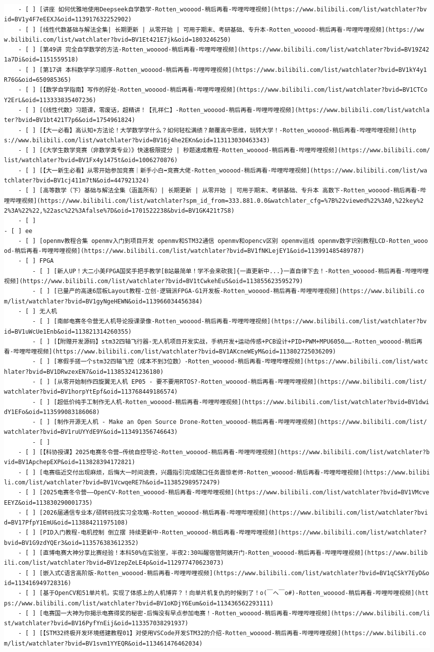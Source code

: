 		- [ ] [讲座 如何优雅地使用Deepseek自学数学-Rotten_wooood-稍后再看-哔哩哔哩视频](https://www.bilibili.com/list/watchlater?bvid=BV1y4F7eEEXJ&oid=113917632252902)
		- [ ] [线性代数基础与解法全集| 长期更新 | 从零开始 | 可用于期末、考研基础、专升本-Rotten_wooood-稍后再看-哔哩哔哩视频](https://www.bilibili.com/list/watchlater?bvid=BV1Et421E7jk&oid=1803246250)
		- [ ] [第49讲 完全自学数学的方法-Rotten_wooood-稍后再看-哔哩哔哩视频](https://www.bilibili.com/list/watchlater?bvid=BV19Z421a7Di&oid=1151559518)
		- [ ] [第17讲 本科数学学习顺序-Rotten_wooood-稍后再看-哔哩哔哩视频](https://www.bilibili.com/list/watchlater?bvid=BV1kY4y1R76G&oid=650985365)
		- [ ] [【数学自学指南】写作的好处-Rotten_wooood-稍后再看-哔哩哔哩视频](https://www.bilibili.com/list/watchlater?bvid=BV1CTCoY2ErL&oid=113333835407236)
		- [ ] [《线性代数》习题课，零废话，超精讲！【孔祥仁】-Rotten_wooood-稍后再看-哔哩哔哩视频](https://www.bilibili.com/list/watchlater?bvid=BV1bt421T7p6&oid=1754961824)
		- [ ] [【大一必看】高认知+方法论！大学数学学什么？如何轻松满绩？颠覆高中思维，玩转大学！-Rotten_wooood-稍后再看-哔哩哔哩视频](https://www.bilibili.com/list/watchlater?bvid=BV16j4he2EKn&oid=113113030463343)
		- [ ] [《大学生数学竞赛（非数学类专业）》快速极限提分 | 秒题速成教程-Rotten_wooood-稍后再看-哔哩哔哩视频](https://www.bilibili.com/list/watchlater?bvid=BV1Fx4y1475t&oid=1006270876)
		- [ ] [【大一新生必看】从零开始参加竞赛｜新手小白➡️竞赛大佬-Rotten_wooood-稍后再看-哔哩哔哩视频](https://www.bilibili.com/list/watchlater?bvid=BV1cj411m7tN&oid=447921324)
		- [ ] [高等数学（下）基础与解法全集（涵盖所有）| 长期更新 | 从零开始 | 可用于期末、考研基础、专升本 高数下-Rotten_wooood-稍后再看-哔哩哔哩视频](https://www.bilibili.com/list/watchlater?spm_id_from=333.881.0.0&watchlater_cfg=%7B%22viewed%22%3A0,%22key%22%3A%22%22,%22asc%22%3Afalse%7D&oid=1701522238&bvid=BV1GK421t7S8)
		- [ ] 
	- [ ] ee
		- [ ] [openmv教程合集 openmv入门到项目开发 openmv和STM32通信 openmv和opencv区别 openmv巡线 openmv数字识别教程LCD-Rotten_wooood-稍后再看-哔哩哔哩视频](https://www.bilibili.com/list/watchlater?bvid=BV1fNKLejEY1&oid=113991485489787)
		- [ ] FPGA
			- [ ] [新人UP！大二小美FPGA国奖手把手教学[B站最简单！学不会来砍我]{一直更新中...}一直自律下去！-Rotten_wooood-稍后再看-哔哩哔哩视频](https://www.bilibili.com/list/watchlater?bvid=BV1tCwkehEu5&oid=113855623595279)
			- [ ] [已量产的高速6层板Layout教程-立创·逻辑派FPGA-G1开发板-Rotten_wooood-稍后再看-哔哩哔哩视频](https://www.bilibili.com/list/watchlater?bvid=BV1gyNgeHEWN&oid=113966034456384)
		- [ ] 无人机
			- [ ] [南邮电赛冬令营无人机导论授课录像-Rotten_wooood-稍后再看-哔哩哔哩视频](https://www.bilibili.com/list/watchlater?bvid=BV1uWcUe1Enb&oid=113821314260355)
			- [ ] [【附赠开发源码】stm32四轴飞行器-无人机项目开发实战，手柄开发+运动传感+PCB设计+PID+PWM+MPU6050……-Rotten_wooood-稍后再看-哔哩哔哩视频](https://www.bilibili.com/list/watchlater?bvid=BV1AKcneWEyM&oid=113802725036209)
			- [ ] [寒假手搓一个stm32四轴飞控（成本不到3位数）-Rotten_wooood-稍后再看-哔哩哔哩视频](https://www.bilibili.com/list/watchlater?bvid=BV1DRwzexEN7&oid=113853241236180)
			- [ ] [从零开始制作四旋翼无人机 EP05 - 要不要用RTOS?-Rotten_wooood-稍后再看-哔哩哔哩视频](https://www.bilibili.com/list/watchlater?bvid=BV1horpYtEpf&oid=113768449186574)
			- [ ] [超低价纯手工制作无人机-Rotten_wooood-稍后再看-哔哩哔哩视频](https://www.bilibili.com/list/watchlater?bvid=BV1dwidY1EFo&oid=113599083186068)
			- [ ] [制作开源无人机 - Make an Open Source Drone-Rotten_wooood-稍后再看-哔哩哔哩视频](https://www.bilibili.com/list/watchlater?bvid=BV1ruUYYdE9Y&oid=113491356746643)
			- [ ] 
		- [ ] [【科协授课】2025电赛冬令营—传统自控导论-Rotten_wooood-稍后再看-哔哩哔哩视频](https://www.bilibili.com/list/watchlater?bvid=BV1ApchepEXP&oid=113828394172821)
		- [ ] [电赛临近交付出现麻烦，后悔大一时间浪费，兴趣指引完成随口任务震惊老师-Rotten_wooood-稍后再看-哔哩哔哩视频](https://www.bilibili.com/list/watchlater?bvid=BV1VcwqeRE7h&oid=113852989572479)
		- [ ] [2025电赛冬令营——OpenCV-Rotten_wooood-稍后再看-哔哩哔哩视频](https://www.bilibili.com/list/watchlater?bvid=BV1VMcveEEYZ&oid=113830290001735)
		- [ ] [2026届通信专业本/硕转码找实习全攻略-Rotten_wooood-稍后再看-哔哩哔哩视频](https://www.bilibili.com/list/watchlater?bvid=BV17PfpY1EmU&oid=113884211975108)
		- [ ] [PID入门教程-电机控制 倒立摆 持续更新中-Rotten_wooood-稍后再看-哔哩哔哩视频](https://www.bilibili.com/list/watchlater?bvid=BV1G9zdYQEr3&oid=113576383612352)
		- [ ] [直博电赛大神分享比赛经验！本科50%在实验室，半夜2:30叫醒宿管阿姨开门-Rotten_wooood-稍后再看-哔哩哔哩视频](https://www.bilibili.com/list/watchlater?bvid=BV1zepZeLE4p&oid=112977470623073)
		- [ ] [嵌入式C语言高阶版-Rotten_wooood-稍后再看-哔哩哔哩视频](https://www.bilibili.com/list/watchlater?bvid=BV1qCSkY7EyD&oid=113416949728316)
		- [ ] [基于OpenCV和51单片机，实现了体感上的人机博弈？！向单片机复仇的时候到了！o(￣ヘ￣o#)-Rotten_wooood-稍后再看-哔哩哔哩视频](https://www.bilibili.com/list/watchlater?bvid=BV1oKDjY6Eum&oid=113436562293111)
		- [ ] [电赛国一大神为你揭示电赛得奖的秘密-后悔没有早点参加电赛！-Rotten_wooood-稍后再看-哔哩哔哩视频](https://www.bilibili.com/list/watchlater?bvid=BV16PyfYnEij&oid=113357038291937)
		- [ ] [【STM32终极开发环境搭建教程01】对使用VSCode开发STM32的介绍-Rotten_wooood-稍后再看-哔哩哔哩视频](https://www.bilibili.com/list/watchlater?bvid=BV1svm1YYEQR&oid=113461476462034)